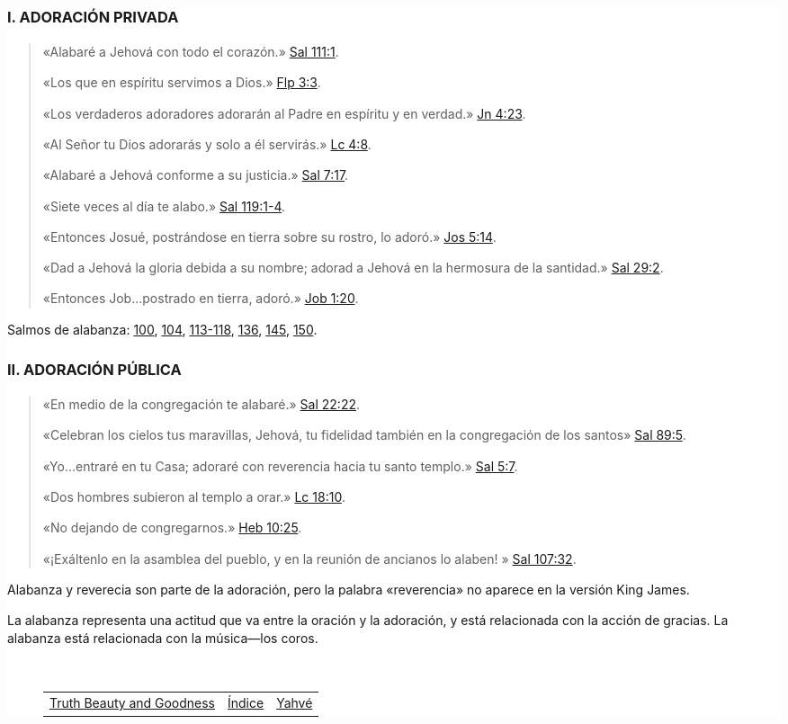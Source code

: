 ### I. ADORACIÓN PRIVADA

> «Alabaré a Jehová con todo el corazón.» [Sal 111:1](/es/Bible/Psalms/111#v1).
> 
> «Los que en espíritu servimos a Dios.» [Flp 3:3](/es/Bible/Philippians/3#v3).
> 
> «Los verdaderos adoradores adorarán al Padre en espíritu y en verdad.» [Jn 4:23](/es/Bible/John/4#v23).
> 
> «Al Señor tu Dios adorarás y solo a él servirás.» [Lc 4:8](/es/Bible/Luke/4#v8).
> 
> «Alabaré a Jehová conforme a su justicia.» [Sal 7:17](/es/Bible/Psalms/7#v17).
> 
> «Siete veces al día te alabo.» [Sal 119:1-4](/es/Bible/Psalms/119#v164).
> 
> «Entonces Josué, postrándose en tierra sobre su rostro, lo adoró.» [Jos 5:14](/es/Bible/Joshua/5#v14).
> 
> «Dad a Jehová la gloria debida a su nombre; adorad a Jehová en la hermosura de la santidad.» [Sal 29:2](/es/Bible/Psalms/29#v2).
> 
> «Entonces Job...postrado en tierra, adoró.» [Job 1:20](/es/Bible/Job/1#v20).
> 

Salmos de alabanza: [100](/es/Bible/Psalms/100), [104](/es/Bible/Psalms/104), [113-118](/es/Bible/Psalms/113), [136](/es/Bible/Psalms/136), [145](/es/Bible/Psalms/145), [150](/es/Bible/Psalms/150).

### II. ADORACIÓN PÚBLICA

> «En medio de la congregación te alabaré.» [Sal 22:22](/es/Bible/Psalms/22#v22).
> 
> «Celebran los cielos tus maravillas, Jehová, tu fidelidad también en la congregación de los santos» [Sal 89:5](/es/Bible/Psalms/89#v5).
> 
> «Yo...entraré en tu Casa; adoraré con reverencia hacia tu santo templo.» [Sal 5:7](/es/Bible/Psalms/5#v7).
> 
> «Dos hombres subieron al templo a orar.» [Lc 18:10](/es/Bible/Luke/18#v10).
> 
> «No dejando de congregarnos.» [Heb 10:25](/es/Bible/Hebrews/10#v25).
> 
> «¡Exáltenlo en la asamblea del pueblo, y en la reunión de ancianos lo alaben! » [Sal 107:32](/es/Bible/Psalms/107#v32).

Alabanza y reverecia son parte de la adoración, pero la palabra «reverencia» no aparece en la versión King James.

La alabanza representa una actitud que va entre la oración y la adoración, y está relacionada con la acción de gracias. La alabanza está relacionada con la música—los coros.


<br>

<figure class="table chapter-navigator">
	<table>
		<tbody>
		<tr>
			<td><a href="/es/article/William_S_Sadler/Workbook_3_Topical_and_Doctrinal_Studies/Truth_Beauty_and_Goodness"><span class="mdi mdi-arrow-left-drop-circle"></span><span class="pl-2">Truth Beauty and Goodness</span></a></td>
			<td><a href="/es/article/William_S_Sadler/Workbook_3_Topical_and_Doctrinal_Studies#índice"><span class="mdi mdi-book-open-variant"></span><span class="pl-2">Índice</span></a></td>
			<td><a href="/es/article/William_S_Sadler/Workbook_3_Topical_and_Doctrinal_Studies/Yahweh"><span class="pr-2">Yahvé</span><span class="mdi mdi-arrow-right-drop-circle"></span></a></td>
		</tr>
		</tbody>